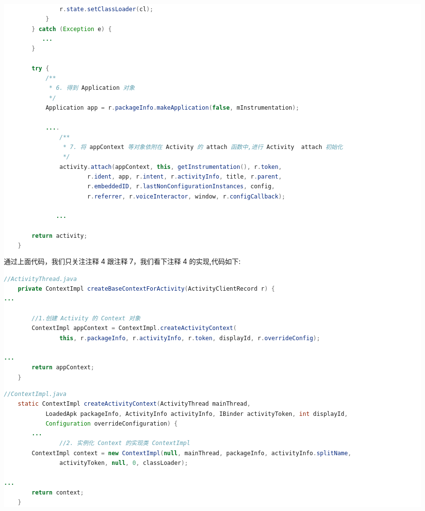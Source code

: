 ```java
                r.state.setClassLoader(cl);
            }
        } catch (Exception e) {
           ...
        }

        try {
            /**
             * 6. 得到 Application 对象
             */
            Application app = r.packageInfo.makeApplication(false, mInstrumentation);

            ....
                /**
                 * 7. 将 appContext 等对象依附在 Activity 的 attach 函数中,进行 Activity  attach 初始化
                 */
                activity.attach(appContext, this, getInstrumentation(), r.token,
                        r.ident, app, r.intent, r.activityInfo, title, r.parent,
                        r.embeddedID, r.lastNonConfigurationInstances, config,
                        r.referrer, r.voiceInteractor, window, r.configCallback);

               ...

        return activity;
    }
```

通过上面代码，我们只关注注释 4 跟注释 7，我们看下注释 4 的实现,代码如下:

```java
//ActivityThread.java
    private ContextImpl createBaseContextForActivity(ActivityClientRecord r) {
...

        //1.创建 Activity 的 Context 对象
        ContextImpl appContext = ContextImpl.createActivityContext(
                this, r.packageInfo, r.activityInfo, r.token, displayId, r.overrideConfig);

...
        return appContext;
    }
```

```java
//ContextImpl.java
    static ContextImpl createActivityContext(ActivityThread mainThread,
            LoadedApk packageInfo, ActivityInfo activityInfo, IBinder activityToken, int displayId,
            Configuration overrideConfiguration) {
        ...
                //2. 实例化 Context 的实现类 ContextImpl
        ContextImpl context = new ContextImpl(null, mainThread, packageInfo, activityInfo.splitName,
                activityToken, null, 0, classLoader);

...
        return context;
    }
```
